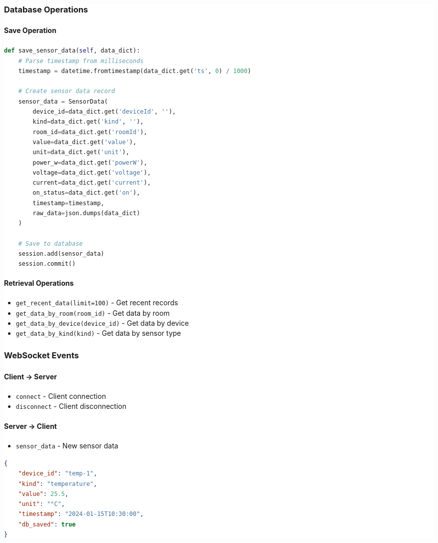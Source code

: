 ### Database Operations

#### Save Operation
```python
def save_sensor_data(self, data_dict):
    # Parse timestamp from milliseconds
    timestamp = datetime.fromtimestamp(data_dict.get('ts', 0) / 1000)
    
    # Create sensor data record
    sensor_data = SensorData(
        device_id=data_dict.get('deviceId', ''),
        kind=data_dict.get('kind', ''),
        room_id=data_dict.get('roomId'),
        value=data_dict.get('value'),
        unit=data_dict.get('unit'),
        power_w=data_dict.get('powerW'),
        voltage=data_dict.get('voltage'),
        current=data_dict.get('current'),
        on_status=data_dict.get('on'),
        timestamp=timestamp,
        raw_data=json.dumps(data_dict)
    )
    
    # Save to database
    session.add(sensor_data)
    session.commit()
```

#### Retrieval Operations
- `get_recent_data(limit=100)` - Get recent records
- `get_data_by_room(room_id)` - Get data by room
- `get_data_by_device(device_id)` - Get data by device
- `get_data_by_kind(kind)` - Get data by sensor type

### WebSocket Events

#### Client → Server
- `connect` - Client connection
- `disconnect` - Client disconnection

#### Server → Client
- `sensor_data` - New sensor data
```json
{
    "device_id": "temp-1",
    "kind": "temperature",
    "value": 25.5,
    "unit": "°C",
    "timestamp": "2024-01-15T10:30:00",
    "db_saved": true
}
```
